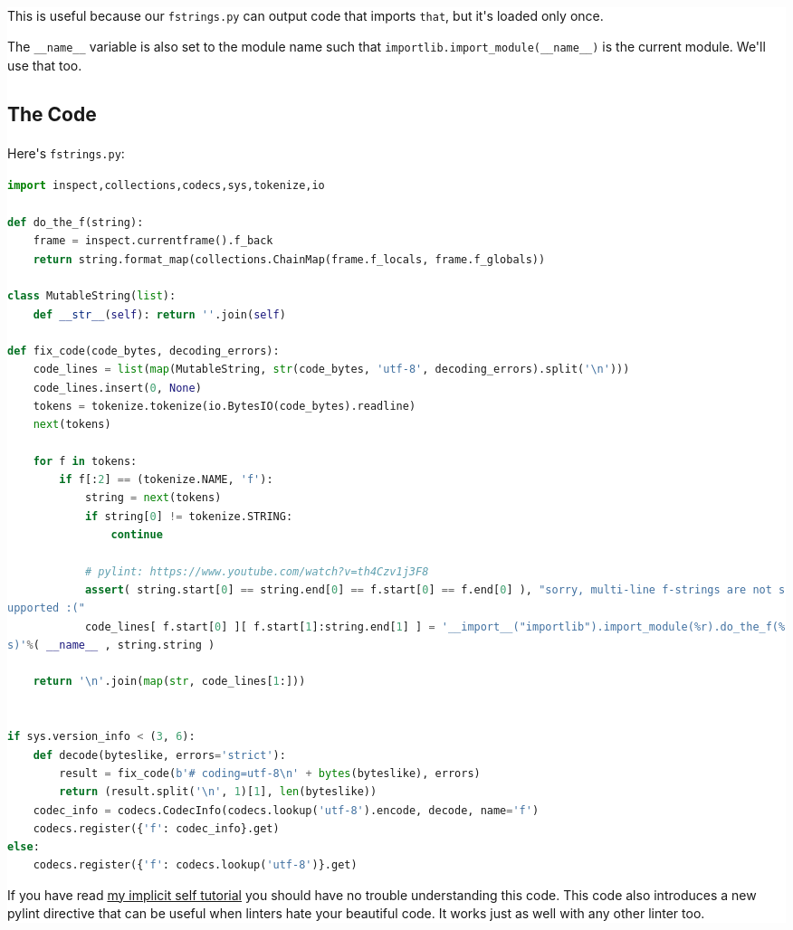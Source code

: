 This is useful because our `fstrings.py` can output code that imports `that`, but
it's loaded only once.

The `__name__` variable is also set to the module name such that
`importlib.import_module(__name__)` is the current module. We'll use that too.

## The Code

Here's `fstrings.py`:

```python
import inspect,collections,codecs,sys,tokenize,io

def do_the_f(string):
    frame = inspect.currentframe().f_back
    return string.format_map(collections.ChainMap(frame.f_locals, frame.f_globals))

class MutableString(list):
    def __str__(self): return ''.join(self)

def fix_code(code_bytes, decoding_errors):
    code_lines = list(map(MutableString, str(code_bytes, 'utf-8', decoding_errors).split('\n')))
    code_lines.insert(0, None)
    tokens = tokenize.tokenize(io.BytesIO(code_bytes).readline)
    next(tokens)

    for f in tokens:
        if f[:2] == (tokenize.NAME, 'f'):
            string = next(tokens)
            if string[0] != tokenize.STRING:
                continue

            # pylint: https://www.youtube.com/watch?v=th4Czv1j3F8
            assert( string.start[0] == string.end[0] == f.start[0] == f.end[0] ), "sorry, multi-line f-strings are not supported :("
            code_lines[ f.start[0] ][ f.start[1]:string.end[1] ] = '__import__("importlib").import_module(%r).do_the_f(%s)'%( __name__ , string.string )

    return '\n'.join(map(str, code_lines[1:]))


if sys.version_info < (3, 6):
    def decode(byteslike, errors='strict'):
        result = fix_code(b'# coding=utf-8\n' + bytes(byteslike), errors)
        return (result.split('\n', 1)[1], len(byteslike))
    codec_info = codecs.CodecInfo(codecs.lookup('utf-8').encode, decode, name='f')
    codecs.register({'f': codec_info}.get)
else:
    codecs.register({'f': codecs.lookup('utf-8')}.get)
```

If you have read [my implicit self tutorial](implicitself.md) you should have no
trouble understanding this code. This code also introduces a new pylint
directive that can be useful when linters hate your beautiful code. It works
just as well with any other linter too.


[tokenize]: ../boring/how-python-runs-code.md#tokenizing
[Unicode]: ../boring/encodings.md
[stack frame tutorial]: ../boring/stackframes.md
[ChainMap]: https://docs.python.org/3/library/collections.html#collections.ChainMap
[__import__]: https://docs.python.org/3/library/functions.html#__import__
[importlib.import_module]: https://docs.python.org/3/library/importlib.html#importlib.import_module
[sys.modules]: https://docs.python.org/3/library/sys.html#sys.modules